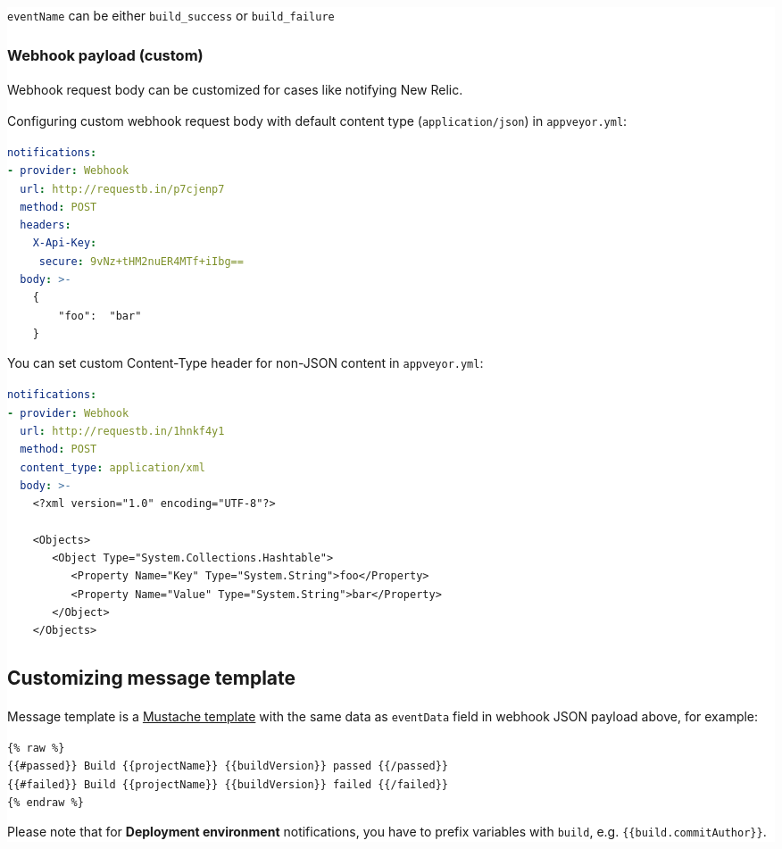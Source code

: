 `eventName` can be either `build_success` or `build_failure`

### Webhook payload (custom)

Webhook request body can be customized for cases like notifying New Relic.

Configuring custom webhook request body with default content type (`application/json`) in `appveyor.yml`:

```yaml
notifications:
- provider: Webhook
  url: http://requestb.in/p7cjenp7
  method: POST
  headers:
    X-Api-Key:
     secure: 9vNz+tHM2nuER4MTf+iIbg==
  body: >-
    {
        "foo":  "bar"
    }
```

You can set custom Content-Type header for non-JSON content in `appveyor.yml`:

```yaml
notifications:
- provider: Webhook
  url: http://requestb.in/1hnkf4y1
  method: POST
  content_type: application/xml
  body: >-
    <?xml version="1.0" encoding="UTF-8"?>

    <Objects>
       <Object Type="System.Collections.Hashtable">
          <Property Name="Key" Type="System.String">foo</Property>
          <Property Name="Value" Type="System.String">bar</Property>
       </Object>
    </Objects>
```

## Customizing message template

Message template is a [Mustache template](http://mustache.github.io/mustache.5.html) with the same data as `eventData` field in webhook JSON payload above, for example:

```text
{% raw %}
{{#passed}} Build {{projectName}} {{buildVersion}} passed {{/passed}}
{{#failed}} Build {{projectName}} {{buildVersion}} failed {{/failed}}
{% endraw %}
```

Please note that for **Deployment environment** notifications, you have to prefix variables with `build`, e.g. `{{build.commitAuthor}}`.
